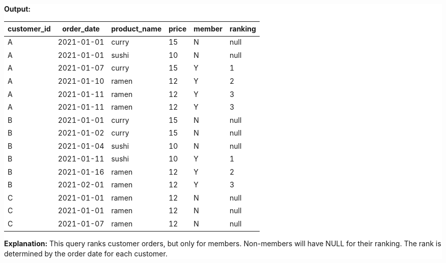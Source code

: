 **Output:**

| **customer_id** | **order_date** | **product_name** | **price** | **member** | **ranking** |
| --- | --- | --- | --- | --- | --- |
| A | 2021-01-01 | curry | 15 | N | null |
| A | 2021-01-01 | sushi | 10 | N | null |
| A | 2021-01-07 | curry | 15 | Y | 1 |
| A | 2021-01-10 | ramen | 12 | Y | 2 |
| A | 2021-01-11 | ramen | 12 | Y | 3 |
| A | 2021-01-11 | ramen | 12 | Y | 3 |
| B | 2021-01-01 | curry | 15 | N | null |
| B | 2021-01-02 | curry | 15 | N | null |
| B | 2021-01-04 | sushi | 10 | N | null |
| B | 2021-01-11 | sushi | 10 | Y | 1 |
| B | 2021-01-16 | ramen | 12 | Y | 2 |
| B | 2021-02-01 | ramen | 12 | Y | 3 |
| C | 2021-01-01 | ramen | 12 | N | null |
| C | 2021-01-01 | ramen | 12 | N | null |
| C | 2021-01-07 | ramen | 12 | N | null |

**Explanation:** This query ranks customer orders, but only for members. Non-members will have NULL for their ranking. The rank is determined by the order date for each customer.
